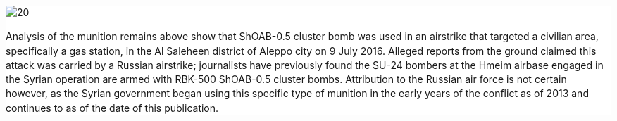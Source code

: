 ![20](../../assets/20.jpg)

Analysis of the munition remains above show that ShOAB-0.5 cluster bomb was used in an airstrike that targeted a civilian area, specifically a gas station, in the Al Saleheen district of Aleppo city on 9 July 2016. Alleged reports from the ground claimed this attack was carried by a Russian airstrike; journalists have previously found the SU-24 bombers at the Hmeim airbase engaged in the Syrian operation are armed with RBK-500 ShOAB-0.5 cluster bombs. Attribution to the Russian air force is not certain however, as the Syrian government began using this specific type of munition in the early years of the conflict [as of 2013 and continues to as of the date of this publication.](http://brown-moses.blogspot.de/2013/03/evidence-of-new-larger-cluster-bombs.html)
